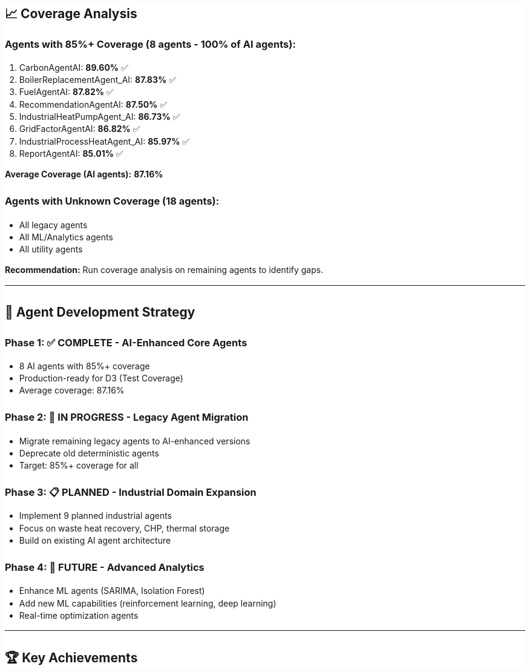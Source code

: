 
## 📈 Coverage Analysis

### Agents with 85%+ Coverage (8 agents - 100% of AI agents):
1. CarbonAgentAI: **89.60%** ✅
2. BoilerReplacementAgent_AI: **87.83%** ✅
3. FuelAgentAI: **87.82%** ✅
4. RecommendationAgentAI: **87.50%** ✅
5. IndustrialHeatPumpAgent_AI: **86.73%** ✅
6. GridFactorAgentAI: **86.82%** ✅
7. IndustrialProcessHeatAgent_AI: **85.97%** ✅
8. ReportAgentAI: **85.01%** ✅

**Average Coverage (AI agents):** **87.16%**

### Agents with Unknown Coverage (18 agents):
- All legacy agents
- All ML/Analytics agents
- All utility agents

**Recommendation:** Run coverage analysis on remaining agents to identify gaps.

---

## 🎯 Agent Development Strategy

### Phase 1: ✅ **COMPLETE** - AI-Enhanced Core Agents
- 8 AI agents with 85%+ coverage
- Production-ready for D3 (Test Coverage)
- Average coverage: 87.16%

### Phase 2: 🔄 **IN PROGRESS** - Legacy Agent Migration
- Migrate remaining legacy agents to AI-enhanced versions
- Deprecate old deterministic agents
- Target: 85%+ coverage for all

### Phase 3: 📋 **PLANNED** - Industrial Domain Expansion
- Implement 9 planned industrial agents
- Focus on waste heat recovery, CHP, thermal storage
- Build on existing AI agent architecture

### Phase 4: 🔮 **FUTURE** - Advanced Analytics
- Enhance ML agents (SARIMA, Isolation Forest)
- Add new ML capabilities (reinforcement learning, deep learning)
- Real-time optimization agents

---

## 🏆 Key Achievements

